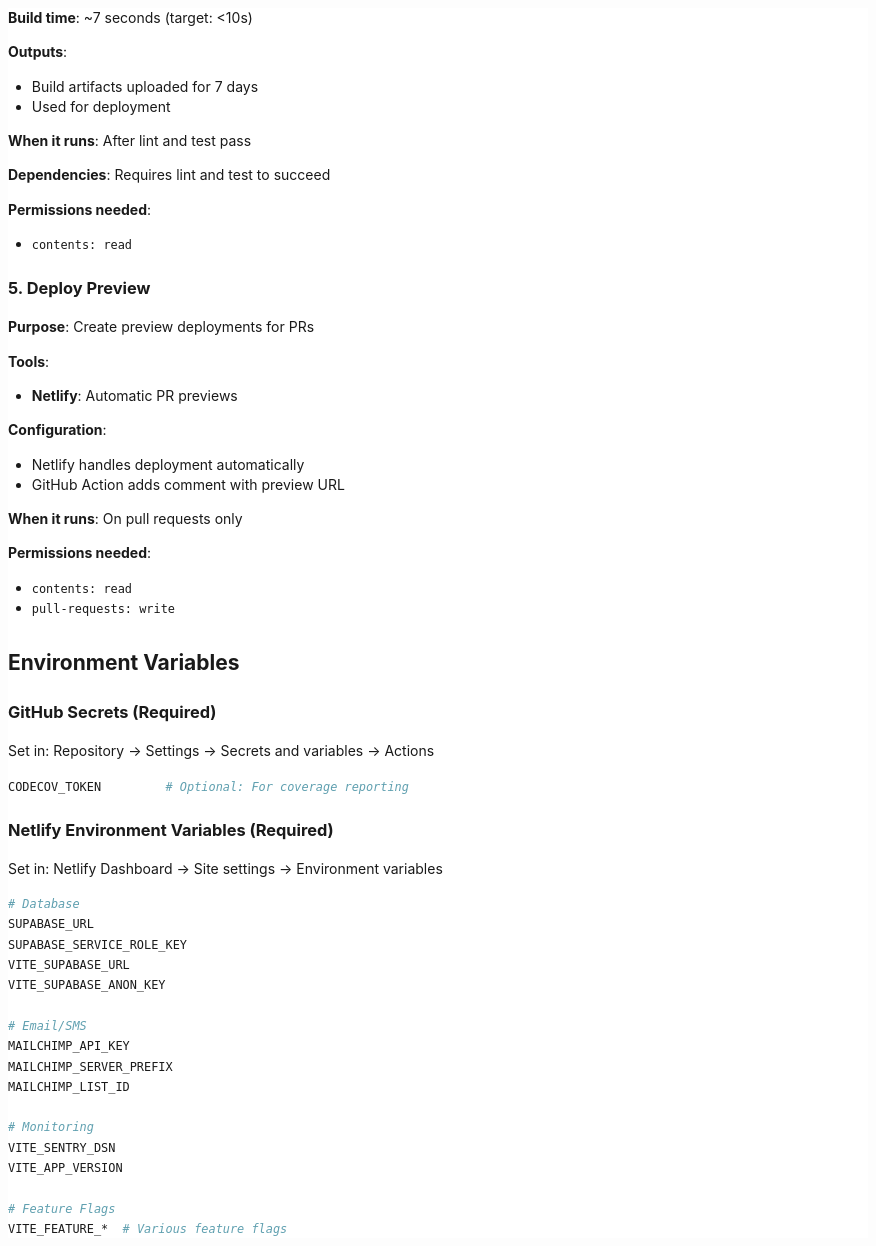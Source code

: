 **Build time**: ~7 seconds (target: <10s)

**Outputs**:
- Build artifacts uploaded for 7 days
- Used for deployment

**When it runs**: After lint and test pass

**Dependencies**: Requires lint and test to succeed

**Permissions needed**:
- `contents: read`

### 5. Deploy Preview

**Purpose**: Create preview deployments for PRs

**Tools**:
- **Netlify**: Automatic PR previews

**Configuration**:
- Netlify handles deployment automatically
- GitHub Action adds comment with preview URL

**When it runs**: On pull requests only

**Permissions needed**:
- `contents: read`
- `pull-requests: write`

## Environment Variables

### GitHub Secrets (Required)

Set in: Repository → Settings → Secrets and variables → Actions

```bash
CODECOV_TOKEN         # Optional: For coverage reporting
```

### Netlify Environment Variables (Required)

Set in: Netlify Dashboard → Site settings → Environment variables

```bash
# Database
SUPABASE_URL
SUPABASE_SERVICE_ROLE_KEY
VITE_SUPABASE_URL
VITE_SUPABASE_ANON_KEY

# Email/SMS
MAILCHIMP_API_KEY
MAILCHIMP_SERVER_PREFIX
MAILCHIMP_LIST_ID

# Monitoring
VITE_SENTRY_DSN
VITE_APP_VERSION

# Feature Flags
VITE_FEATURE_*  # Various feature flags
```
